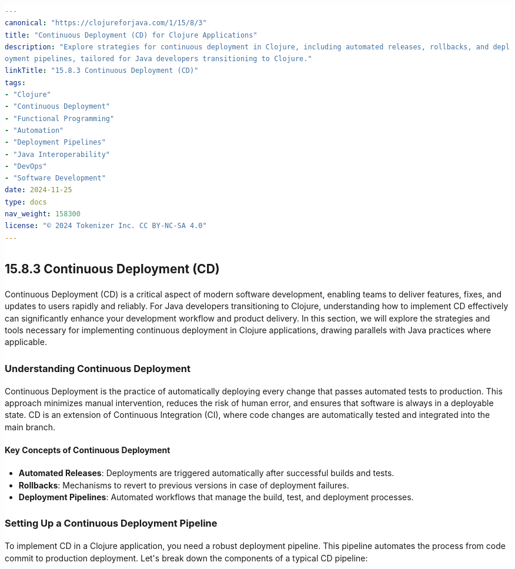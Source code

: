 ```yaml
---
canonical: "https://clojureforjava.com/1/15/8/3"
title: "Continuous Deployment (CD) for Clojure Applications"
description: "Explore strategies for continuous deployment in Clojure, including automated releases, rollbacks, and deployment pipelines, tailored for Java developers transitioning to Clojure."
linkTitle: "15.8.3 Continuous Deployment (CD)"
tags:
- "Clojure"
- "Continuous Deployment"
- "Functional Programming"
- "Automation"
- "Deployment Pipelines"
- "Java Interoperability"
- "DevOps"
- "Software Development"
date: 2024-11-25
type: docs
nav_weight: 158300
license: "© 2024 Tokenizer Inc. CC BY-NC-SA 4.0"
---
```


## 15.8.3 Continuous Deployment (CD)

Continuous Deployment (CD) is a critical aspect of modern software development, enabling teams to deliver features, fixes, and updates to users rapidly and reliably. For Java developers transitioning to Clojure, understanding how to implement CD effectively can significantly enhance your development workflow and product delivery. In this section, we will explore the strategies and tools necessary for implementing continuous deployment in Clojure applications, drawing parallels with Java practices where applicable.

### Understanding Continuous Deployment

Continuous Deployment is the practice of automatically deploying every change that passes automated tests to production. This approach minimizes manual intervention, reduces the risk of human error, and ensures that software is always in a deployable state. CD is an extension of Continuous Integration (CI), where code changes are automatically tested and integrated into the main branch.

#### Key Concepts of Continuous Deployment

- **Automated Releases**: Deployments are triggered automatically after successful builds and tests.
- **Rollbacks**: Mechanisms to revert to previous versions in case of deployment failures.
- **Deployment Pipelines**: Automated workflows that manage the build, test, and deployment processes.

### Setting Up a Continuous Deployment Pipeline

To implement CD in a Clojure application, you need a robust deployment pipeline. This pipeline automates the process from code commit to production deployment. Let's break down the components of a typical CD pipeline:
